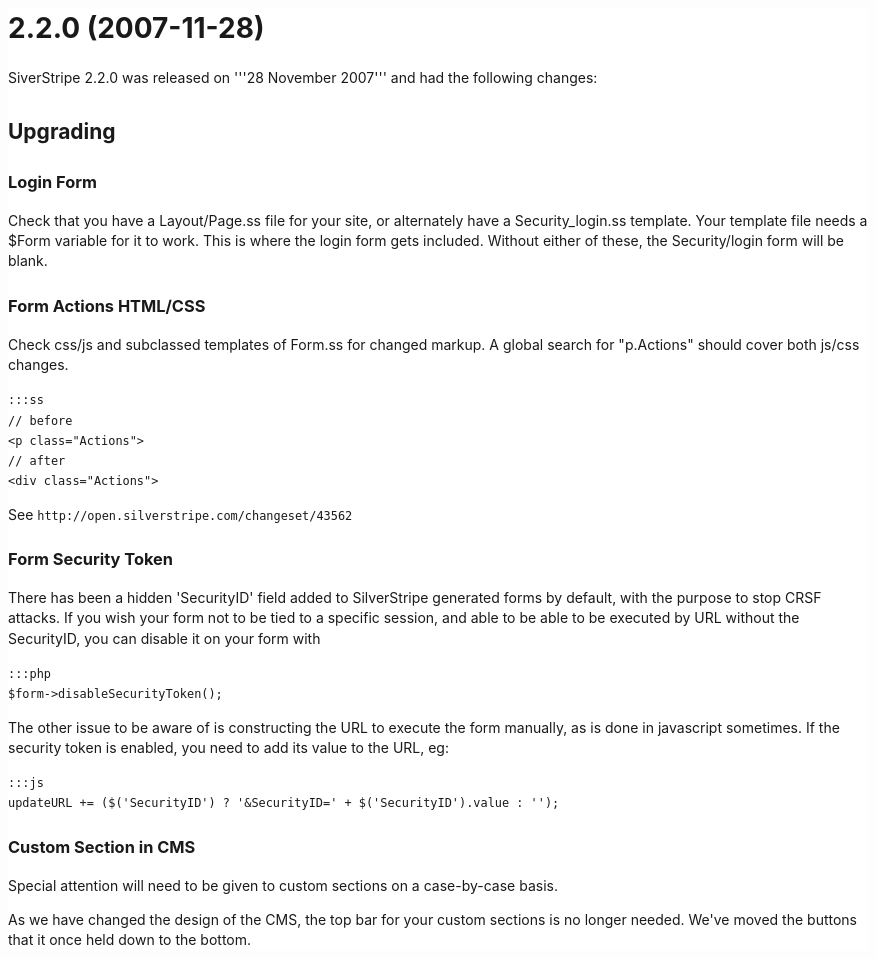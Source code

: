#  2.2.0 (2007-11-28)

SiverStripe 2.2.0 was released on '''28 November 2007''' and had the following changes:

## Upgrading

### Login Form

Check that you have a Layout/Page.ss file for your site, or alternately have a Security_login.ss template.
Your template file needs a $Form variable for it to work. This is where the login form gets included. Without either of
these, the Security/login form will be blank.


### Form Actions HTML/CSS

Check css/js and subclassed templates of Form.ss for changed markup. A global search for "p.Actions" should cover both
js/css changes.

	:::ss
	// before
	<p class="Actions">
	// after
	<div class="Actions">

See `http://open.silverstripe.com/changeset/43562`

### Form Security Token

There has been a hidden 'SecurityID' field added to SilverStripe generated forms by default, with the purpose to stop
CRSF attacks. If you wish your form not to be tied to a specific session, and able to be able to be executed by URL
without the SecurityID, you can disable it on your form with

	:::php
	$form->disableSecurityToken();


The other issue to be aware of is constructing the URL to execute the form manually, as is done in javascript sometimes.
If the security token is enabled, you need to add its value to the URL, eg:

	:::js
	updateURL += ($('SecurityID') ? '&SecurityID=' + $('SecurityID').value : '');


### Custom Section in CMS

Special attention will need to be given to custom sections on a case-by-case basis.

As we have changed the design of the CMS, the top bar for your custom sections is no longer needed. We've moved the
buttons that it once held down to the bottom.
